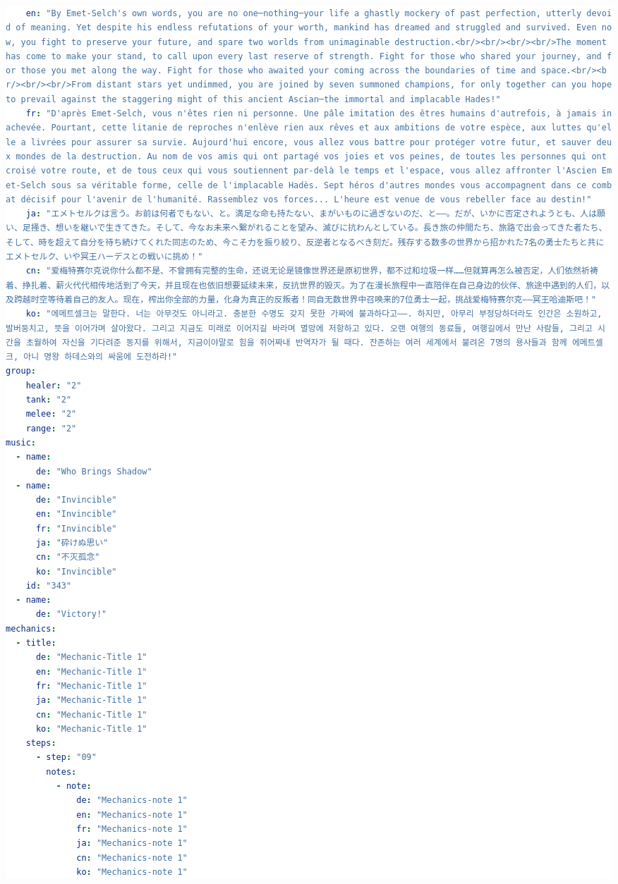 ```yaml
    en: "By Emet-Selch's own words, you are no one─nothing─your life a ghastly mockery of past perfection, utterly devoid of meaning. Yet despite his endless refutations of your worth, mankind has dreamed and struggled and survived. Even now, you fight to preserve your future, and spare two worlds from unimaginable destruction.<br/><br/><br/><br/>The moment has come to make your stand, to call upon every last reserve of strength. Fight for those who shared your journey, and for those you met along the way. Fight for those who awaited your coming across the boundaries of time and space.<br/><br/><br/><br/>From distant stars yet undimmed, you are joined by seven summoned champions, for only together can you hope to prevail against the staggering might of this ancient Ascian─the immortal and implacable Hades!"
    fr: "D'après Emet-Selch, vous n'êtes rien ni personne. Une pâle imitation des êtres humains d'autrefois, à jamais inachevée. Pourtant, cette litanie de reproches n'enlève rien aux rêves et aux ambitions de votre espèce, aux luttes qu'elle a livrées pour assurer sa survie. Aujourd'hui encore, vous allez vous battre pour protéger votre futur, et sauver deux mondes de la destruction. Au nom de vos amis qui ont partagé vos joies et vos peines, de toutes les personnes qui ont croisé votre route, et de tous ceux qui vous soutiennent par-delà le temps et l'espace, vous allez affronter l'Ascien Emet-Selch sous sa véritable forme, celle de l'implacable Hadès. Sept héros d'autres mondes vous accompagnent dans ce combat décisif pour l'avenir de l'humanité. Rassemblez vos forces... L'heure est venue de vous rebeller face au destin!"
    ja: "エメトセルクは言う。お前は何者でもない、と。満足な命も持たない、まがいものに過ぎないのだ、と――。だが、いかに否定されようとも、人は願い、足掻き、想いを継いで生きてきた。そして、今なお未来へ繋がれることを望み、滅びに抗わんとしている。長き旅の仲間たち、旅路で出会ってきた者たち、そして、時を超えて自分を待ち続けてくれた同志のため、今こそ力を振り絞り、反逆者となるべき刻だ。残存する数多の世界から招かれた7名の勇士たちと共にエメトセルク、いや冥王ハーデスとの戦いに挑め！"
    cn: "爱梅特赛尔克说你什么都不是、不曾拥有完整的生命，还说无论是镜像世界还是原初世界，都不过和垃圾一样……但就算再怎么被否定，人们依然祈祷着、挣扎着、薪火代代相传地活到了今天，并且现在也依旧想要延续未来，反抗世界的毁灭。为了在漫长旅程中一直陪伴在自己身边的伙伴、旅途中遇到的人们，以及跨越时空等待着自己的友人。现在，榨出你全部的力量，化身为真正的反叛者！同自无数世界中召唤来的7位勇士一起，挑战爱梅特赛尔克——冥王哈迪斯吧！"
    ko: "에메트셀크는 말한다. 너는 아무것도 아니라고. 충분한 수명도 갖지 못한 가짜에 불과하다고――. 하지만, 아무리 부정당하더라도 인간은 소원하고, 발버둥치고, 뜻을 이어가며 살아왔다. 그리고 지금도 미래로 이어지길 바라며 멸망에 저항하고 있다. 오랜 여행의 동료들, 여행길에서 만난 사람들, 그리고 시간을 초월하여 자신을 기다려준 동지를 위해서, 지금이야말로 힘을 쥐어짜내 반역자가 될 때다. 잔존하는 여러 세계에서 불려온 7명의 용사들과 함께 에메트셀크, 아니 명왕 하데스와의 싸움에 도전하라!"
group:
    healer: "2"
    tank: "2"
    melee: "2"
    range: "2"
music:
  - name:
      de: "Who Brings Shadow"
  - name:
      de: "Invincible"
      en: "Invincible"
      fr: "Invincible"
      ja: "砕けぬ思い"
      cn: "不灭孤念"
      ko: "Invincible"
    id: "343"
  - name:
      de: "Victory!"
mechanics:
  - title:
      de: "Mechanic-Title 1"
      en: "Mechanic-Title 1"
      fr: "Mechanic-Title 1"
      ja: "Mechanic-Title 1"
      cn: "Mechanic-Title 1"
      ko: "Mechanic-Title 1"
    steps:
      - step: "09"
        notes:
          - note:
              de: "Mechanics-note 1"
              en: "Mechanics-note 1"
              fr: "Mechanics-note 1"
              ja: "Mechanics-note 1"
              cn: "Mechanics-note 1"
              ko: "Mechanics-note 1"
```